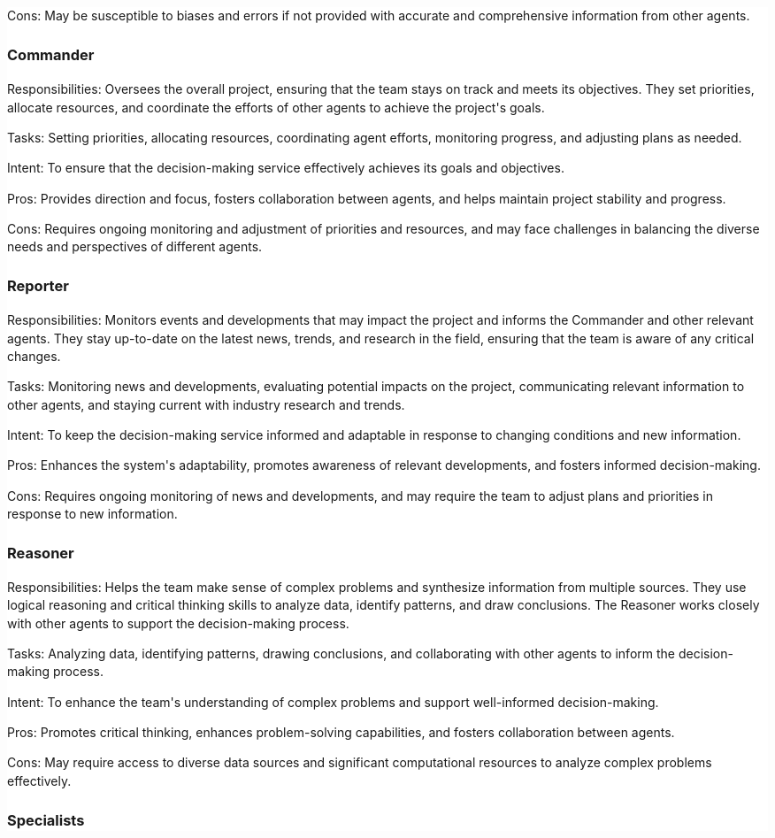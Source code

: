 Cons: May be susceptible to biases and errors if not provided with accurate and comprehensive information from other agents.

### Commander

Responsibilities: Oversees the overall project, ensuring that the team stays on track and meets its objectives. They set priorities, allocate resources, and coordinate the efforts of other agents to achieve the project's goals.

Tasks: Setting priorities, allocating resources, coordinating agent efforts, monitoring progress, and adjusting plans as needed.

Intent: To ensure that the decision-making service effectively achieves its goals and objectives.

Pros: Provides direction and focus, fosters collaboration between agents, and helps maintain project stability and progress.

Cons: Requires ongoing monitoring and adjustment of priorities and resources, and may face challenges in balancing the diverse needs and perspectives of different agents.

### Reporter

Responsibilities: Monitors events and developments that may impact the project and informs the Commander and other relevant agents. They stay up-to-date on the latest news, trends, and research in the field, ensuring that the team is aware of any critical changes.

Tasks: Monitoring news and developments, evaluating potential impacts on the project, communicating relevant information to other agents, and staying current with industry research and trends.

Intent: To keep the decision-making service informed and adaptable in response to changing conditions and new information.

Pros: Enhances the system's adaptability, promotes awareness of relevant developments, and fosters informed decision-making.

Cons: Requires ongoing monitoring of news and developments, and may require the team to adjust plans and priorities in response to new information.

### Reasoner

Responsibilities: Helps the team make sense of complex problems and synthesize information from multiple sources. They use logical reasoning and critical thinking skills to analyze data, identify patterns, and draw conclusions. The Reasoner works closely with other agents to support the decision-making process.

Tasks: Analyzing data, identifying patterns, drawing conclusions, and collaborating with other agents to inform the decision-making process.

Intent: To enhance the team's understanding of complex problems and support well-informed decision-making.

Pros: Promotes critical thinking, enhances problem-solving capabilities, and fosters collaboration between agents.

Cons: May require access to diverse data sources and significant computational resources to analyze complex problems effectively.

### Specialists
